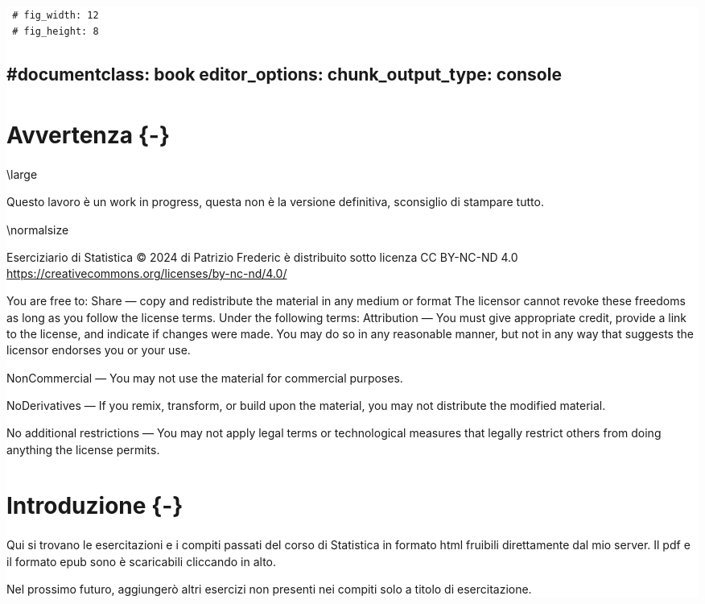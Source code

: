      # fig_width: 12
     # fig_height: 8
#documentclass: book
editor_options: 
  chunk_output_type: console
---




# Avvertenza {-}

\large

Questo lavoro è un work in progress, questa non è la versione definitiva, sconsiglio di stampare tutto. 




\normalsize


Eserciziario di Statistica © 2024 di Patrizio Frederic è distribuito
sotto licenza CC BY-NC-ND 4.0
https://creativecommons.org/licenses/by-nc-nd/4.0/

You are free to:
Share — copy and redistribute the material in any medium or format
The licensor cannot revoke these freedoms as long as you follow the license terms.
Under the following terms:
Attribution — You must give appropriate credit, provide a link to the license, and indicate if changes were made. You may do so in any reasonable manner, but not in any way that suggests the licensor endorses you or your use.

NonCommercial — You may not use the material for commercial purposes.

NoDerivatives — If you remix, transform, or build upon the material, you may not distribute the modified material.

No additional restrictions — You may not apply legal terms or technological measures that legally restrict others from doing anything the license permits.





# Introduzione {-}

Qui si trovano le esercitazioni e i compiti passati del corso di Statistica 
in formato html fruibili direttamente dal mio server. 
Il pdf e il formato epub sono è scaricabili cliccando in alto.

Nel prossimo futuro, aggiungerò altri esercizi non presenti nei compiti solo a titolo
di esercitazione. 
